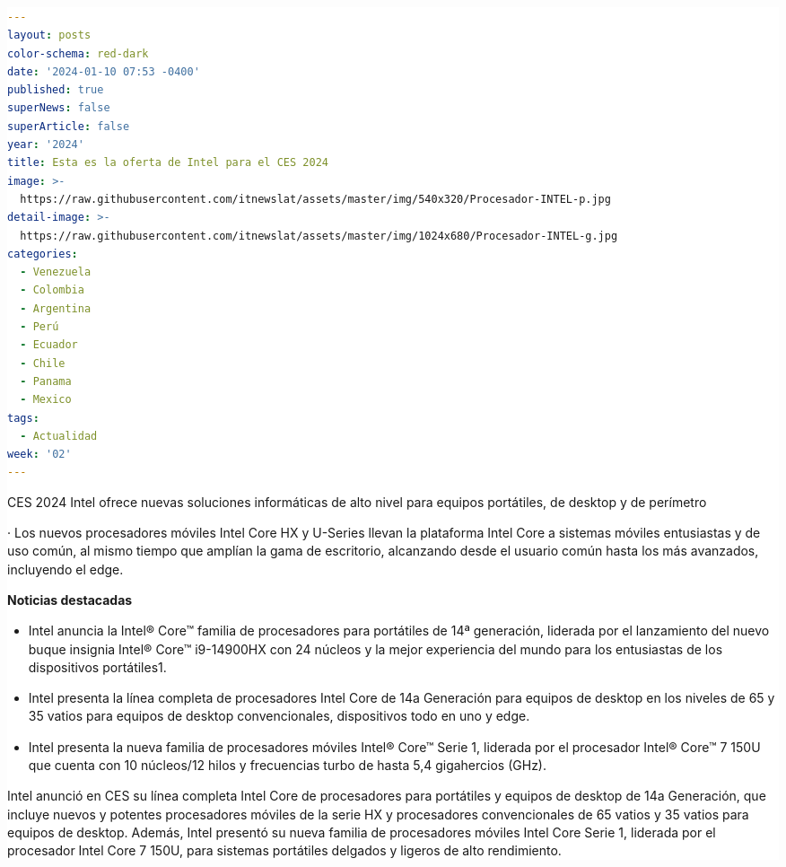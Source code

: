 ```yaml
---
layout: posts
color-schema: red-dark
date: '2024-01-10 07:53 -0400'
published: true
superNews: false
superArticle: false
year: '2024'
title: Esta es la oferta de Intel para el CES 2024
image: >-
  https://raw.githubusercontent.com/itnewslat/assets/master/img/540x320/Procesador-INTEL-p.jpg
detail-image: >-
  https://raw.githubusercontent.com/itnewslat/assets/master/img/1024x680/Procesador-INTEL-g.jpg
categories:
  - Venezuela
  - Colombia
  - Argentina
  - Perú
  - Ecuador
  - Chile
  - Panama
  - Mexico
tags:
  - Actualidad
week: '02'
---
```

CES 2024 Intel ofrece nuevas soluciones informáticas de alto nivel para equipos portátiles, de desktop y de perímetro

· Los nuevos procesadores móviles Intel Core HX y U-Series llevan la plataforma Intel Core a sistemas móviles entusiastas y de uso común, al mismo tiempo que amplían la gama de escritorio, alcanzando desde el usuario común hasta los más avanzados, incluyendo el edge.

**Noticias destacadas**

- Intel anuncia la Intel® Core™ familia de procesadores para portátiles de 14ª generación, liderada por el lanzamiento del nuevo buque insignia Intel® Core™ i9-14900HX con 24 núcleos y la mejor experiencia del mundo para los entusiastas de los dispositivos portátiles1.

- Intel presenta la línea completa de procesadores Intel Core de 14a Generación para equipos de desktop en los niveles de 65 y 35 vatios para equipos de desktop convencionales, dispositivos todo en uno y edge.

- Intel presenta la nueva familia de procesadores móviles Intel® Core™ Serie 1, liderada por el procesador Intel® Core™ 7 150U que cuenta con 10 núcleos/12 hilos y frecuencias turbo de hasta 5,4 gigahercios (GHz).

Intel anunció en CES su línea completa Intel Core de procesadores para portátiles y equipos de desktop de 14a Generación, que incluye nuevos y potentes procesadores móviles de la serie HX y procesadores convencionales de 65 vatios y 35 vatios para equipos de desktop. Además, Intel presentó su nueva familia de procesadores móviles Intel Core Serie 1, liderada por el procesador Intel Core 7 150U, para sistemas portátiles delgados y ligeros de alto rendimiento.
